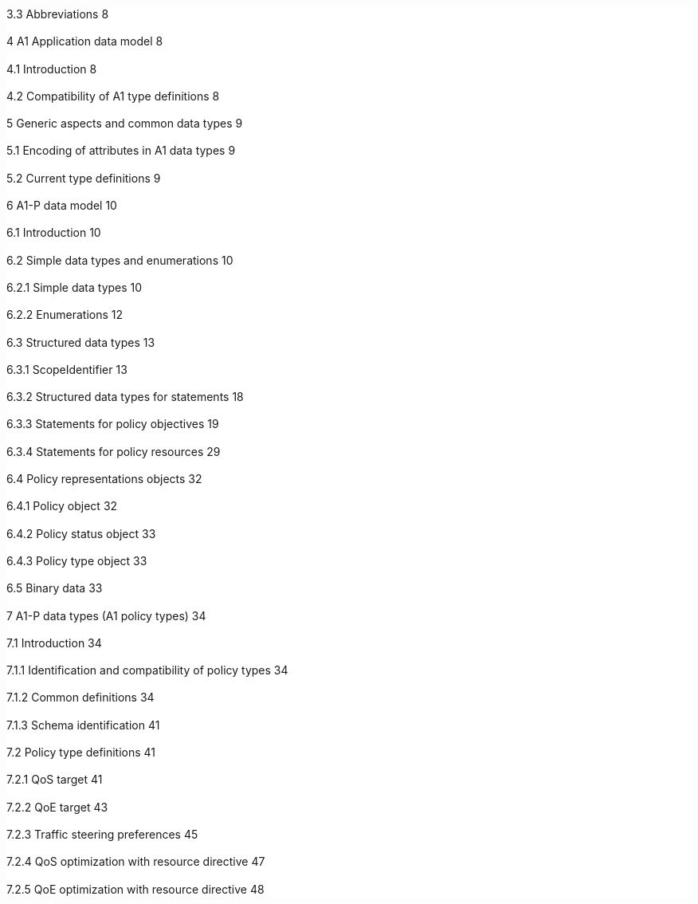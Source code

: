 3.3 Abbreviations 8

4 A1 Application data model 8

4.1 Introduction 8

4.2 Compatibility of A1 type definitions 8

5 Generic aspects and common data types 9

5.1 Encoding of attributes in A1 data types 9

5.2 Current type definitions 9

6 A1-P data model 10

6.1 Introduction 10

6.2 Simple data types and enumerations 10

6.2.1 Simple data types 10

6.2.2 Enumerations 12

6.3 Structured data types 13

6.3.1 ScopeIdentifier 13

6.3.2 Structured data types for statements 18

6.3.3 Statements for policy objectives 19

6.3.4 Statements for policy resources 29

6.4 Policy representations objects 32

6.4.1 Policy object 32

6.4.2 Policy status object 33

6.4.3 Policy type object 33

6.5 Binary data 33

7 A1-P data types (A1 policy types) 34

7.1 Introduction 34

7.1.1 Identification and compatibility of policy types 34

7.1.2 Common definitions 34

7.1.3 Schema identification 41

7.2 Policy type definitions 41

7.2.1 QoS target 41

7.2.2 QoE target 43

7.2.3 Traffic steering preferences 45

7.2.4 QoS optimization with resource directive 47

7.2.5 QoE optimization with resource directive 48
